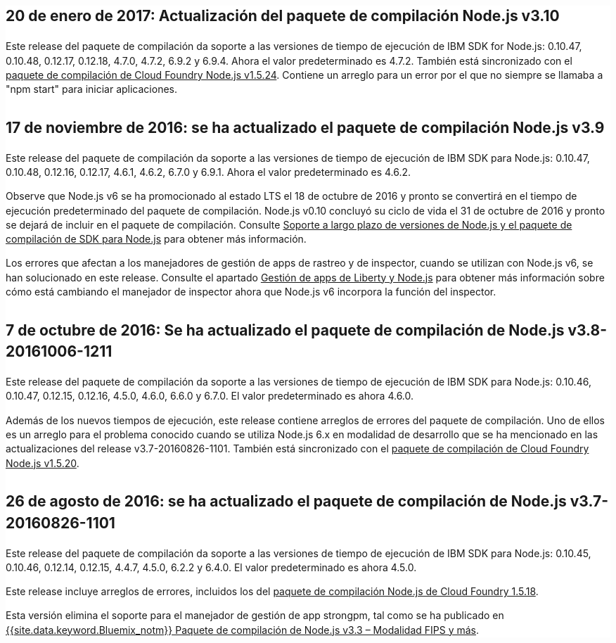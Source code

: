 ## 20 de enero de 2017: Actualización del paquete de compilación Node.js v3.10
Este release del paquete de compilación da soporte a las versiones de tiempo de ejecución de IBM SDK for Node.js: 0.10.47, 0.10.48, 0.12.17, 0.12.18, 4.7.0, 4.7.2, 6.9.2 y 6.9.4. Ahora el valor predeterminado es 4.7.2.  También está sincronizado con el [paquete de compilación de Cloud Foundry Node.js v1.5.24](https://github.com/cloudfoundry/nodejs-buildpack/tree/v1.5.24).
Contiene un arreglo para un error por el que no siempre se llamaba a "npm start" para iniciar aplicaciones.

## 17 de noviembre de 2016: se ha actualizado el paquete de compilación Node.js v3.9
Este release del paquete de compilación da soporte a las versiones de tiempo de ejecución de IBM SDK para Node.js: 0.10.47, 0.10.48, 0.12.16, 0.12.17, 4.6.1, 4.6.2, 6.7.0 y 6.9.1. Ahora el valor predeterminado es 4.6.2.

Observe que Node.js v6 se ha promocionado al estado LTS el 18 de octubre de 2016 y pronto se convertirá en el tiempo de ejecución predeterminado del paquete de compilación. Node.js v0.10 concluyó su ciclo de vida el 31 de octubre de 2016 y pronto se dejará de incluir en el paquete de compilación. Consulte [Soporte a largo plazo de versiones de Node.js y el paquete de compilación de SDK para Node.js](https://www.ibm.com/blogs/bluemix/2016/11/node-version-support-and-sdk-buildpack/) para obtener más información.

Los errores que afectan a los manejadores de gestión de apps de rastreo y de inspector, cuando se utilizan con Node.js v6, se han solucionado en este release. Consulte el apartado [Gestión de apps de Liberty y Node.js](../common/app_mng.html#inspector) para obtener más información sobre cómo está cambiando el manejador de inspector ahora que Node.js v6 incorpora la función del inspector.

## 7 de octubre de 2016: Se ha actualizado el paquete de compilación de Node.js v3.8-20161006-1211
Este release del paquete de compilación da soporte a las versiones de tiempo de ejecución de IBM SDK para Node.js: 0.10.46, 0.10.47, 0.12.15, 0.12.16, 4.5.0, 4.6.0, 6.6.0 y 6.7.0. El valor predeterminado es ahora 4.6.0.

Además de los nuevos tiempos de ejecución, este release contiene arreglos de errores del paquete de compilación. Uno de ellos es un arreglo para el problema conocido cuando se utiliza Node.js 6.x en modalidad de desarrollo que se ha mencionado en las actualizaciones del release v3.7-20160826-1101. También está sincronizado con el [paquete de compilación de Cloud Foundry Node.js v1.5.20](https://github.com/cloudfoundry/nodejs-buildpack/tree/v1.5.20).

## 26 de agosto de 2016: se ha actualizado el paquete de compilación de Node.js v3.7-20160826-1101
Este release del paquete de compilación da soporte a las versiones de tiempo de ejecución de IBM SDK para Node.js: 0.10.45, 0.10.46, 0.12.14, 0.12.15, 4.4.7, 4.5.0, 6.2.2 y 6.4.0. El valor predeterminado es ahora 4.5.0.

Este release incluye arreglos de errores, incluidos los del [paquete de compilación Node.js de Cloud Foundry 1.5.18](https://github.com/cloudfoundry/nodejs-buildpack/tree/v1.5.18).

Esta versión elimina el soporte para el manejador de gestión de app strongpm, tal como se ha publicado en [{{site.data.keyword.Bluemix_notm}} Paquete de compilación de Node.js v3.3 – Modalidad FIPS y más](https://developer.ibm.com/bluemix/2016/05/05/node-buildpack-update-fips-mode/).
